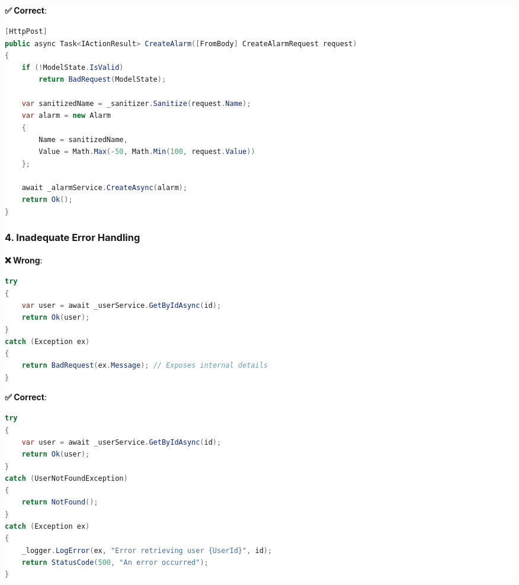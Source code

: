 **✅ Correct**:
```csharp
[HttpPost]
public async Task<IActionResult> CreateAlarm([FromBody] CreateAlarmRequest request)
{
    if (!ModelState.IsValid)
        return BadRequest(ModelState);
        
    var sanitizedName = _sanitizer.Sanitize(request.Name);
    var alarm = new Alarm 
    { 
        Name = sanitizedName, 
        Value = Math.Max(-50, Math.Min(100, request.Value)) 
    };
    
    await _alarmService.CreateAsync(alarm);
    return Ok();
}
```

### 4. Inadequate Error Handling

**❌ Wrong**:
```csharp
try
{
    var user = await _userService.GetByIdAsync(id);
    return Ok(user);
}
catch (Exception ex)
{
    return BadRequest(ex.Message); // Exposes internal details
}
```

**✅ Correct**:
```csharp
try
{
    var user = await _userService.GetByIdAsync(id);
    return Ok(user);
}
catch (UserNotFoundException)
{
    return NotFound();
}
catch (Exception ex)
{
    _logger.LogError(ex, "Error retrieving user {UserId}", id);
    return StatusCode(500, "An error occurred");
}
```
